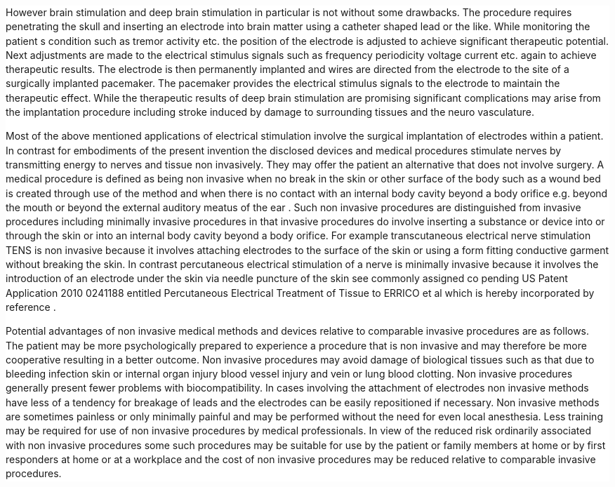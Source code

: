 However brain stimulation and deep brain stimulation in particular is not without some drawbacks. The procedure requires penetrating the skull and inserting an electrode into brain matter using a catheter shaped lead or the like. While monitoring the patient s condition such as tremor activity etc. the position of the electrode is adjusted to achieve significant therapeutic potential. Next adjustments are made to the electrical stimulus signals such as frequency periodicity voltage current etc. again to achieve therapeutic results. The electrode is then permanently implanted and wires are directed from the electrode to the site of a surgically implanted pacemaker. The pacemaker provides the electrical stimulus signals to the electrode to maintain the therapeutic effect. While the therapeutic results of deep brain stimulation are promising significant complications may arise from the implantation procedure including stroke induced by damage to surrounding tissues and the neuro vasculature.

Most of the above mentioned applications of electrical stimulation involve the surgical implantation of electrodes within a patient. In contrast for embodiments of the present invention the disclosed devices and medical procedures stimulate nerves by transmitting energy to nerves and tissue non invasively. They may offer the patient an alternative that does not involve surgery. A medical procedure is defined as being non invasive when no break in the skin or other surface of the body such as a wound bed is created through use of the method and when there is no contact with an internal body cavity beyond a body orifice e.g. beyond the mouth or beyond the external auditory meatus of the ear . Such non invasive procedures are distinguished from invasive procedures including minimally invasive procedures in that invasive procedures do involve inserting a substance or device into or through the skin or into an internal body cavity beyond a body orifice. For example transcutaneous electrical nerve stimulation TENS is non invasive because it involves attaching electrodes to the surface of the skin or using a form fitting conductive garment without breaking the skin. In contrast percutaneous electrical stimulation of a nerve is minimally invasive because it involves the introduction of an electrode under the skin via needle puncture of the skin see commonly assigned co pending US Patent Application 2010 0241188 entitled Percutaneous Electrical Treatment of Tissue to ERRICO et al which is hereby incorporated by reference .

Potential advantages of non invasive medical methods and devices relative to comparable invasive procedures are as follows. The patient may be more psychologically prepared to experience a procedure that is non invasive and may therefore be more cooperative resulting in a better outcome. Non invasive procedures may avoid damage of biological tissues such as that due to bleeding infection skin or internal organ injury blood vessel injury and vein or lung blood clotting. Non invasive procedures generally present fewer problems with biocompatibility. In cases involving the attachment of electrodes non invasive methods have less of a tendency for breakage of leads and the electrodes can be easily repositioned if necessary. Non invasive methods are sometimes painless or only minimally painful and may be performed without the need for even local anesthesia. Less training may be required for use of non invasive procedures by medical professionals. In view of the reduced risk ordinarily associated with non invasive procedures some such procedures may be suitable for use by the patient or family members at home or by first responders at home or at a workplace and the cost of non invasive procedures may be reduced relative to comparable invasive procedures.
